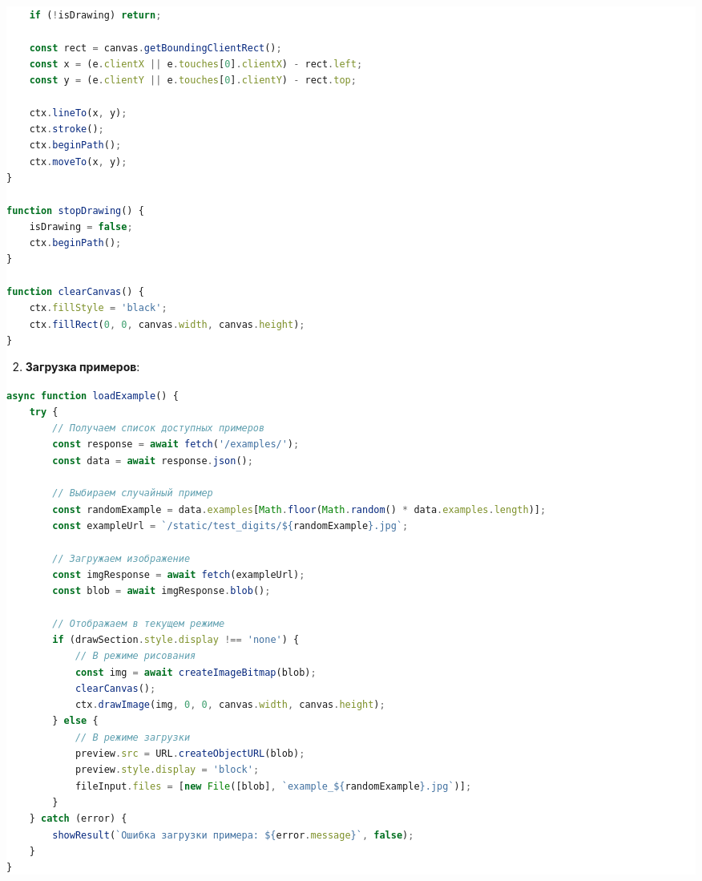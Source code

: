 ```javascript
    if (!isDrawing) return;
    
    const rect = canvas.getBoundingClientRect();
    const x = (e.clientX || e.touches[0].clientX) - rect.left;
    const y = (e.clientY || e.touches[0].clientY) - rect.top;
    
    ctx.lineTo(x, y);
    ctx.stroke();
    ctx.beginPath();
    ctx.moveTo(x, y);
}

function stopDrawing() {
    isDrawing = false;
    ctx.beginPath();
}

function clearCanvas() {
    ctx.fillStyle = 'black';
    ctx.fillRect(0, 0, canvas.width, canvas.height);
}
```

2. **Загрузка примеров**:

```javascript
async function loadExample() {
    try {
        // Получаем список доступных примеров
        const response = await fetch('/examples/');
        const data = await response.json();
        
        // Выбираем случайный пример
        const randomExample = data.examples[Math.floor(Math.random() * data.examples.length)];
        const exampleUrl = `/static/test_digits/${randomExample}.jpg`;
        
        // Загружаем изображение
        const imgResponse = await fetch(exampleUrl);
        const blob = await imgResponse.blob();
        
        // Отображаем в текущем режиме
        if (drawSection.style.display !== 'none') {
            // В режиме рисования
            const img = await createImageBitmap(blob);
            clearCanvas();
            ctx.drawImage(img, 0, 0, canvas.width, canvas.height);
        } else {
            // В режиме загрузки
            preview.src = URL.createObjectURL(blob);
            preview.style.display = 'block';
            fileInput.files = [new File([blob], `example_${randomExample}.jpg`)];
        }
    } catch (error) {
        showResult(`Ошибка загрузки примера: ${error.message}`, false);
    }
}
```

